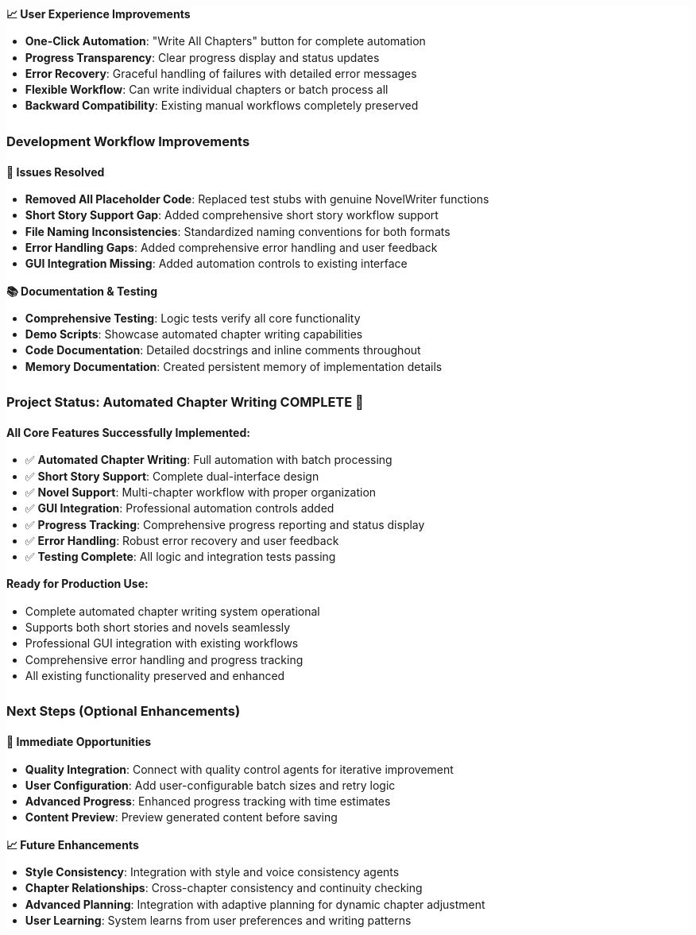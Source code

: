 **📈 User Experience Improvements**
- **One-Click Automation**: "Write All Chapters" button for complete automation
- **Progress Transparency**: Clear progress display and status updates
- **Error Recovery**: Graceful handling of failures with detailed error messages
- **Flexible Workflow**: Can write individual chapters or batch process all
- **Backward Compatibility**: Existing manual workflows completely preserved

### Development Workflow Improvements

**🐛 Issues Resolved**
- **Removed All Placeholder Code**: Replaced test stubs with genuine NovelWriter functions
- **Short Story Support Gap**: Added comprehensive short story workflow support
- **File Naming Inconsistencies**: Standardized naming conventions for both formats
- **Error Handling Gaps**: Added comprehensive error handling and user feedback
- **GUI Integration Missing**: Added automation controls to existing interface

**📚 Documentation & Testing**
- **Comprehensive Testing**: Logic tests verify all core functionality
- **Demo Scripts**: Showcase automated chapter writing capabilities
- **Code Documentation**: Detailed docstrings and inline comments throughout
- **Memory Documentation**: Created persistent memory of implementation details

### Project Status: Automated Chapter Writing COMPLETE 🎉

**All Core Features Successfully Implemented:**
- ✅ **Automated Chapter Writing**: Full automation with batch processing
- ✅ **Short Story Support**: Complete dual-interface design
- ✅ **Novel Support**: Multi-chapter workflow with proper organization
- ✅ **GUI Integration**: Professional automation controls added
- ✅ **Progress Tracking**: Comprehensive progress reporting and status display
- ✅ **Error Handling**: Robust error recovery and user feedback
- ✅ **Testing Complete**: All logic and integration tests passing

**Ready for Production Use:**
- Complete automated chapter writing system operational
- Supports both short stories and novels seamlessly
- Professional GUI integration with existing workflows
- Comprehensive error handling and progress tracking
- All existing functionality preserved and enhanced

### Next Steps (Optional Enhancements)

**🚀 Immediate Opportunities**
- **Quality Integration**: Connect with quality control agents for iterative improvement
- **User Configuration**: Add user-configurable batch sizes and retry logic
- **Advanced Progress**: Enhanced progress tracking with time estimates
- **Content Preview**: Preview generated content before saving

**📈 Future Enhancements**
- **Style Consistency**: Integration with style and voice consistency agents
- **Chapter Relationships**: Cross-chapter consistency and continuity checking
- **Advanced Planning**: Integration with adaptive planning for dynamic chapter adjustment
- **User Learning**: System learns from user preferences and writing patterns
